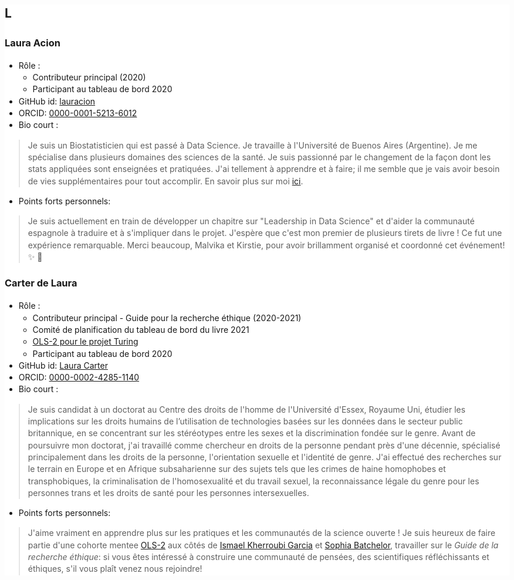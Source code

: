 

## L

### Laura Acion

* Rôle :
  * Contributeur principal (2020)
  * Participant au tableau de bord 2020
* GitHub id: [lauracion](http://github.com/lauracion)
* ORCID: [0000-0001-5213-6012](https://orcid.org/0000-0001-5213-6012)
* Bio court :
> Je suis un Biostatisticien qui est passé à Data Science. Je travaille à l'Université de Buenos Aires (Argentine). Je me spécialise dans plusieurs domaines des sciences de la santé. Je suis passionné par le changement de la façon dont les stats appliquées sont enseignées et pratiquées. J'ai tellement à apprendre et à faire; il me semble que je vais avoir besoin de vies supplémentaires pour tout accomplir. En savoir plus sur moi [ici](https://lacion.rbind.io).

* Points forts personnels:
> Je suis actuellement en train de développer un chapitre sur "Leadership in Data Science" et d'aider la communauté espagnole à traduire et à s'impliquer dans le projet. J'espère que c'est mon premier de plusieurs tirets de livre ! Ce fut une expérience remarquable. Merci beaucoup, Malvika et Kirstie, pour avoir brillamment organisé et coordonné cet événement! ✨ 💖

### Carter de Laura

* Rôle :
  * Contributeur principal - Guide pour la recherche éthique (2020-2021)
  * Comité de planification du tableau de bord du livre 2021
  * [OLS-2 pour le projet Turing](https://github.com/alan-turing-institute/the-turing-way/tree/main/open-life-science-mentoring)
  * Participant au tableau de bord 2020
* GitHub id: [Laura Carter](https://github.com/LauraCarter)
* ORCID: [0000-0002-4285-1140](https://orcid.org/0000-0002-4285-1140)
* Bio court :
> Je suis candidat à un doctorat au Centre des droits de l'homme de l'Université d'Essex, Royaume Uni, étudier les implications sur les droits humains de l’utilisation de technologies basées sur les données dans le secteur public britannique, en se concentrant sur les stéréotypes entre les sexes et la discrimination fondée sur le genre. Avant de poursuivre mon doctorat, j'ai travaillé comme chercheur en droits de la personne pendant près d'une décennie, spécialisé principalement dans les droits de la personne, l'orientation sexuelle et l'identité de genre. J'ai effectué des recherches sur le terrain en Europe et en Afrique subsaharienne sur des sujets tels que les crimes de haine homophobes et transphobiques, la criminalisation de l'homosexualité et du travail sexuel, la reconnaissance légale du genre pour les personnes trans et les droits de santé pour les personnes intersexuelles.

* Points forts personnels:
> J'aime vraiment en apprendre plus sur les pratiques et les communautés de la science ouverte ! Je suis heureux de faire partie d'une cohorte mentee [OLS-2](https://openlifesci.org/) aux côtés de [Ismael Kherroubi Garcia](https://github.com/Ismael-KG) et [Sophia Batchelor](https://github.com/BrainonSilicon), travailler sur le _Guide de la recherche éthique_: si vous êtes intéressé à construire une communauté de pensées, des scientifiques réfléchissants et éthiques, s'il vous plaît venez nous rejoindre!
